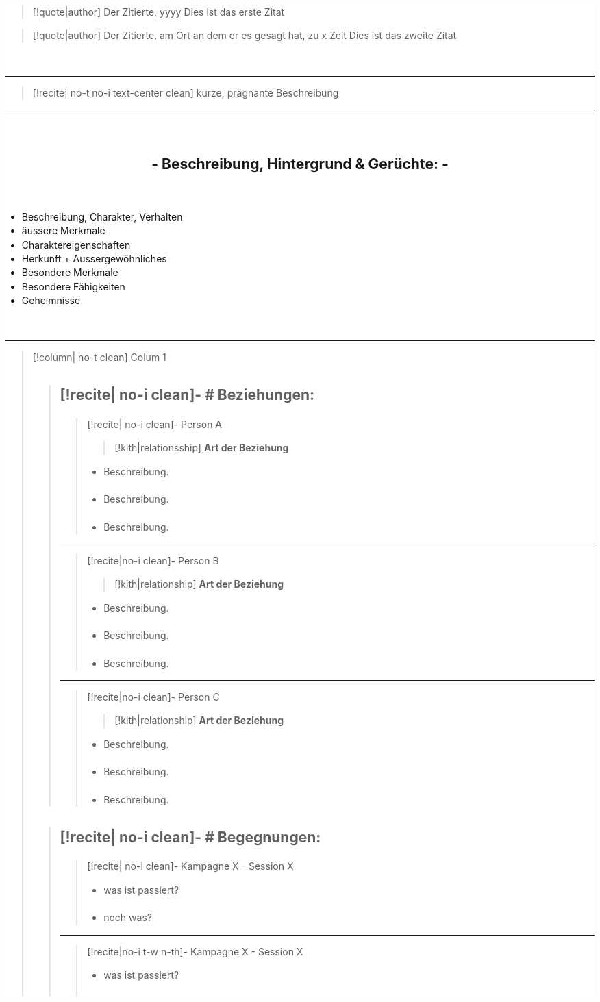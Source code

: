 > [!quote|author] Der Zitierte, yyyy
> Dies ist das erste Zitat

> [!quote|author] Der Zitierte, am Ort an dem er es gesagt hat, zu x Zeit
> Dies ist das zweite Zitat

<br>

---
> [!recite| no-t no-i text-center clean]
> kurze, prägnante Beschreibung


---
<br>

## <center>  - Beschreibung, Hintergrund & Gerüchte: - </center>
<br>

- Beschreibung, Charakter, Verhalten
- äussere Merkmale
- Charaktereigenschaften
- Herkunft + Aussergewöhnliches
- Besondere Merkmale
- Besondere Fähigkeiten
- Geheimnisse

<br>

---


> [!column| no-t clean] Colum 1
>> [!recite| no-i clean]- # Beziehungen:
>> ---
>>> [!recite| no-i clean]- Person A
>>>
>>>> [!kith|relationsship] **Art der Beziehung** 
>>> - Beschreibung.<br><br>
>>> - Beschreibung.<br><br>
>>> - Beschreibung.
>> ---
>>> [!recite|no-i clean]- Person B
>>> 
>>>>[!kith|relationship] **Art der Beziehung** 
>>> - Beschreibung.<br><br>
>>> - Beschreibung.<br><br>
>>> - Beschreibung.
>> ---
>>> [!recite|no-i clean]- Person C
>>> 
>>>>[!kith|relationship] **Art der Beziehung** 
>>> - Beschreibung.<br><br>
>>> - Beschreibung.<br><br>
>>> - Beschreibung.
>
>> [!recite| no-i clean]- # Begegnungen:
>> ---
>>> [!recite| no-i clean]- Kampagne X - Session X
>>>
>>> - was ist passiert?<br><br>
>>> - noch was?
>> ---
>>> [!recite|no-i t-w n-th]- Kampagne X - Session X
>>>
>>> - was ist passiert?<br><br>